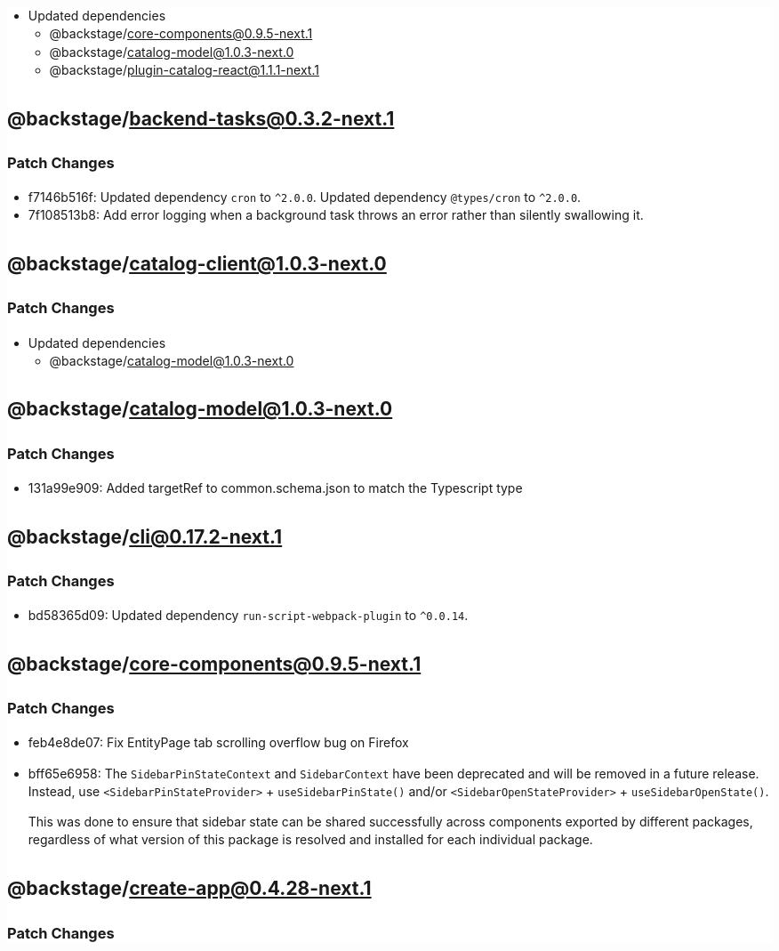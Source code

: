 - Updated dependencies
  - @backstage/core-components@0.9.5-next.1
  - @backstage/catalog-model@1.0.3-next.0
  - @backstage/plugin-catalog-react@1.1.1-next.1

## @backstage/backend-tasks@0.3.2-next.1

### Patch Changes

- f7146b516f: Updated dependency `cron` to `^2.0.0`.
  Updated dependency `@types/cron` to `^2.0.0`.
- 7f108513b8: Add error logging when a background task throws an error rather than silently swallowing it.

## @backstage/catalog-client@1.0.3-next.0

### Patch Changes

- Updated dependencies
  - @backstage/catalog-model@1.0.3-next.0

## @backstage/catalog-model@1.0.3-next.0

### Patch Changes

- 131a99e909: Added targetRef to common.schema.json to match the Typescript type

## @backstage/cli@0.17.2-next.1

### Patch Changes

- bd58365d09: Updated dependency `run-script-webpack-plugin` to `^0.0.14`.

## @backstage/core-components@0.9.5-next.1

### Patch Changes

- feb4e8de07: Fix EntityPage tab scrolling overflow bug on Firefox
- bff65e6958: The `SidebarPinStateContext` and `SidebarContext` have been deprecated and will be removed in a future release. Instead, use `<SidebarPinStateProvider>` + `useSidebarPinState()` and/or `<SidebarOpenStateProvider>` + `useSidebarOpenState()`.

  This was done to ensure that sidebar state can be shared successfully across components exported by different packages, regardless of what version of this package is resolved and installed for each individual package.

## @backstage/create-app@0.4.28-next.1

### Patch Changes
